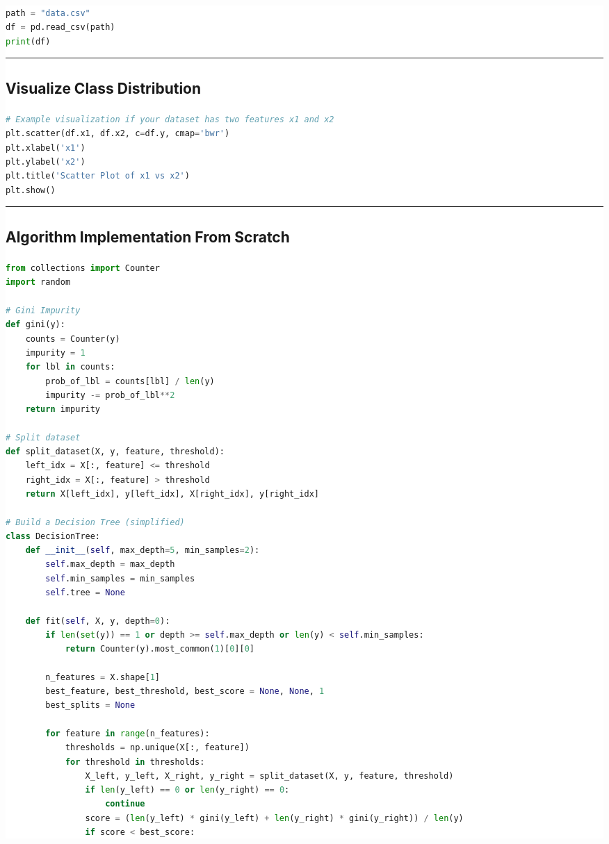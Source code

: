 ```python
path = "data.csv"
df = pd.read_csv(path)
print(df)
```

---

## Visualize Class Distribution

```python
# Example visualization if your dataset has two features x1 and x2
plt.scatter(df.x1, df.x2, c=df.y, cmap='bwr')
plt.xlabel('x1')
plt.ylabel('x2')
plt.title('Scatter Plot of x1 vs x2')
plt.show()
```

---

## Algorithm Implementation From Scratch

```python
from collections import Counter
import random

# Gini Impurity
def gini(y):
    counts = Counter(y)
    impurity = 1
    for lbl in counts:
        prob_of_lbl = counts[lbl] / len(y)
        impurity -= prob_of_lbl**2
    return impurity

# Split dataset
def split_dataset(X, y, feature, threshold):
    left_idx = X[:, feature] <= threshold
    right_idx = X[:, feature] > threshold
    return X[left_idx], y[left_idx], X[right_idx], y[right_idx]

# Build a Decision Tree (simplified)
class DecisionTree:
    def __init__(self, max_depth=5, min_samples=2):
        self.max_depth = max_depth
        self.min_samples = min_samples
        self.tree = None

    def fit(self, X, y, depth=0):
        if len(set(y)) == 1 or depth >= self.max_depth or len(y) < self.min_samples:
            return Counter(y).most_common(1)[0][0]

        n_features = X.shape[1]
        best_feature, best_threshold, best_score = None, None, 1
        best_splits = None

        for feature in range(n_features):
            thresholds = np.unique(X[:, feature])
            for threshold in thresholds:
                X_left, y_left, X_right, y_right = split_dataset(X, y, feature, threshold)
                if len(y_left) == 0 or len(y_right) == 0:
                    continue
                score = (len(y_left) * gini(y_left) + len(y_right) * gini(y_right)) / len(y)
                if score < best_score:
```
